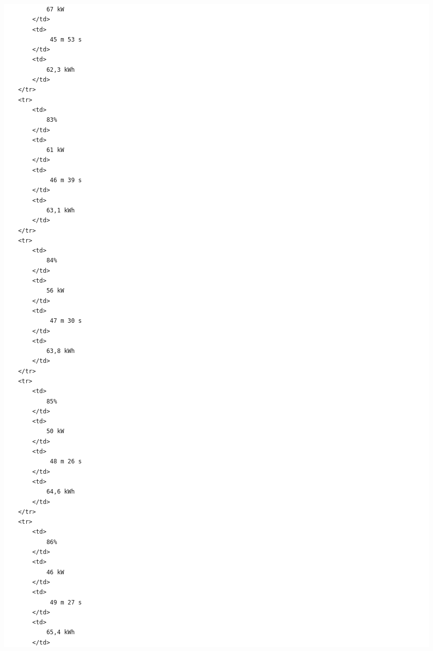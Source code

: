 				67 kW
			</td>
			<td>
				 45 m 53 s
			</td>
			<td>
				62,3 kWh
			</td>
		</tr>
		<tr>
			<td>
				83%
			</td>
			<td>
				61 kW
			</td>
			<td>
				 46 m 39 s
			</td>
			<td>
				63,1 kWh
			</td>
		</tr>
		<tr>
			<td>
				84%
			</td>
			<td>
				56 kW
			</td>
			<td>
				 47 m 30 s
			</td>
			<td>
				63,8 kWh
			</td>
		</tr>
		<tr>
			<td>
				85%
			</td>
			<td>
				50 kW
			</td>
			<td>
				 48 m 26 s
			</td>
			<td>
				64,6 kWh
			</td>
		</tr>
		<tr>
			<td>
				86%
			</td>
			<td>
				46 kW
			</td>
			<td>
				 49 m 27 s
			</td>
			<td>
				65,4 kWh
			</td>